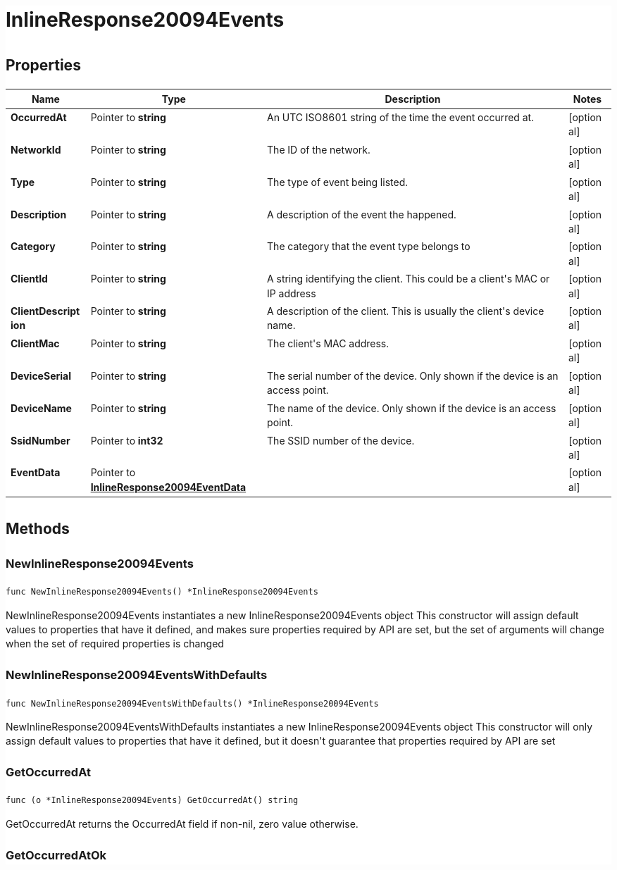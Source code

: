 # InlineResponse20094Events

## Properties

Name | Type | Description | Notes
------------ | ------------- | ------------- | -------------
**OccurredAt** | Pointer to **string** | An UTC ISO8601 string of the time the event occurred at. | [optional] 
**NetworkId** | Pointer to **string** | The ID of the network. | [optional] 
**Type** | Pointer to **string** | The type of event being listed. | [optional] 
**Description** | Pointer to **string** | A description of the event the happened. | [optional] 
**Category** | Pointer to **string** | The category that the event type belongs to | [optional] 
**ClientId** | Pointer to **string** | A string identifying the client. This could be a client&#39;s MAC or IP address | [optional] 
**ClientDescription** | Pointer to **string** | A description of the client. This is usually the client&#39;s device name. | [optional] 
**ClientMac** | Pointer to **string** | The client&#39;s MAC address. | [optional] 
**DeviceSerial** | Pointer to **string** | The serial number of the device. Only shown if the device is an access point. | [optional] 
**DeviceName** | Pointer to **string** | The name of the device. Only shown if the device is an access point. | [optional] 
**SsidNumber** | Pointer to **int32** | The SSID number of the device. | [optional] 
**EventData** | Pointer to [**InlineResponse20094EventData**](InlineResponse20094EventData.md) |  | [optional] 

## Methods

### NewInlineResponse20094Events

`func NewInlineResponse20094Events() *InlineResponse20094Events`

NewInlineResponse20094Events instantiates a new InlineResponse20094Events object
This constructor will assign default values to properties that have it defined,
and makes sure properties required by API are set, but the set of arguments
will change when the set of required properties is changed

### NewInlineResponse20094EventsWithDefaults

`func NewInlineResponse20094EventsWithDefaults() *InlineResponse20094Events`

NewInlineResponse20094EventsWithDefaults instantiates a new InlineResponse20094Events object
This constructor will only assign default values to properties that have it defined,
but it doesn't guarantee that properties required by API are set

### GetOccurredAt

`func (o *InlineResponse20094Events) GetOccurredAt() string`

GetOccurredAt returns the OccurredAt field if non-nil, zero value otherwise.

### GetOccurredAtOk

